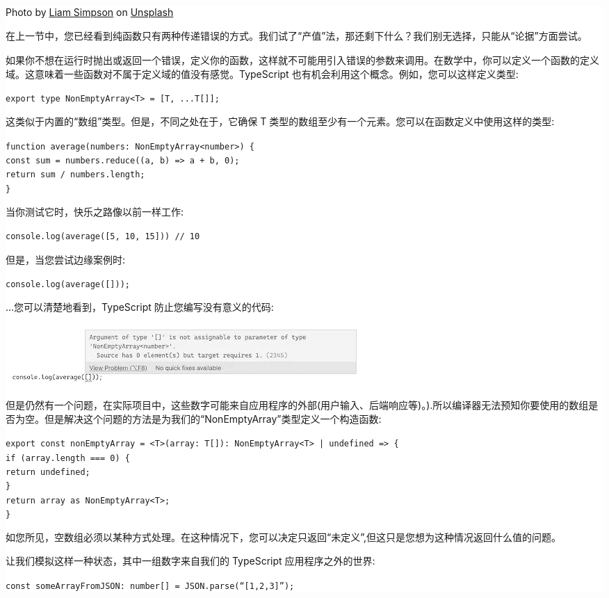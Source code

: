 Photo by [Liam Simpson](https://unsplash.com/@liamsimpson?utm_source=medium&utm_medium=referral) on [Unsplash](https://unsplash.com?utm_source=medium&utm_medium=referral)

在上一节中，您已经看到纯函数只有两种传递错误的方式。我们试了“产值”法，那还剩下什么？我们别无选择，只能从“论据”方面尝试。

如果你不想在运行时抛出或返回一个错误，定义你的函数，这样就不可能用引入错误的参数来调用。在数学中，你可以定义一个函数的定义域。这意味着一些函数对不属于定义域的值没有感觉。TypeScript 也有机会利用这个概念。例如，您可以这样定义类型:

```
export type NonEmptyArray<T> = [T, ...T[]];
```

这类似于内置的“数组<t>”类型。但是，不同之处在于，它确保 T 类型的数组至少有一个元素。您可以在函数定义中使用这样的类型:</t>

```
function average(numbers: NonEmptyArray<number>) {  
const sum = numbers.reduce((a, b) => a + b, 0);   
return sum / numbers.length;
}
```

当你测试它时，快乐之路像以前一样工作:

```
console.log(average([5, 10, 15])) // 10
```

但是，当您尝试边缘案例时:

```
console.log(average([]));
```

…您可以清楚地看到，TypeScript 防止您编写没有意义的代码:

![](img/445523e49d60b457e0a61f6ff43125e6.png)

但是仍然有一个问题，在实际项目中，这些数字可能来自应用程序的外部(用户输入、后端响应等)。).所以编译器无法预知你要使用的数组是否为空。但是解决这个问题的方法是为我们的“NonEmptyArray”类型定义一个构造函数:

```
export const nonEmptyArray = <T>(array: T[]): NonEmptyArray<T> | undefined => {  
if (array.length === 0) {    
return undefined;  
}   
return array as NonEmptyArray<T>;
}
```

如您所见，空数组必须以某种方式处理。在这种情况下，您可以决定只返回“未定义”,但这只是您想为这种情况返回什么值的问题。

让我们模拟这样一种状态，其中一组数字来自我们的 TypeScript 应用程序之外的世界:

```
const someArrayFromJSON: number[] = JSON.parse(“[1,2,3]”);
```
